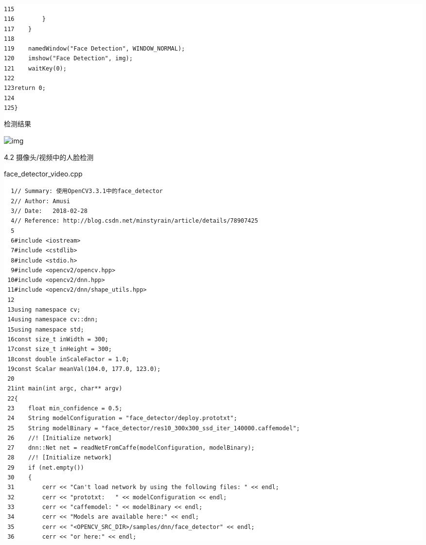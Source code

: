 ```
115
116        }
117    }
118
119    namedWindow("Face Detection", WINDOW_NORMAL);
120    imshow("Face Detection", img);
121    waitKey(0);
122
123return 0;
124
125}
```



检测结果



![img](https://mmbiz.qpic.cn/mmbiz_png/yNnalkXE7oXdciaWibujSl3W0ITD82MKyozR4G537HyWdicFXFZVc72YY9HbGITJFicqQBxHibKjiaN9fRCbwUlvSd4A/640?wx_fmt=png&tp=webp&wxfrom=5&wx_lazy=1&wx_co=1)





4.2 摄像头/视频中的人脸检测



face_detector_video.cpp

```
  1// Summary: 使用OpenCV3.3.1中的face_detector
  2// Author: Amusi
  3// Date:   2018-02-28
  4// Reference: http://blog.csdn.net/minstyrain/article/details/78907425
  5
  6#include <iostream>
  7#include <cstdlib>
  8#include <stdio.h>
  9#include <opencv2/opencv.hpp>
 10#include <opencv2/dnn.hpp>
 11#include <opencv2/dnn/shape_utils.hpp>
 12
 13using namespace cv;
 14using namespace cv::dnn;
 15using namespace std;
 16const size_t inWidth = 300;
 17const size_t inHeight = 300;
 18const double inScaleFactor = 1.0;
 19const Scalar meanVal(104.0, 177.0, 123.0);
 20
 21int main(int argc, char** argv)
 22{
 23    float min_confidence = 0.5;
 24    String modelConfiguration = "face_detector/deploy.prototxt";
 25    String modelBinary = "face_detector/res10_300x300_ssd_iter_140000.caffemodel";
 26    //! [Initialize network]
 27    dnn::Net net = readNetFromCaffe(modelConfiguration, modelBinary);
 28    //! [Initialize network]
 29    if (net.empty())
 30    {
 31        cerr << "Can't load network by using the following files: " << endl;
 32        cerr << "prototxt:   " << modelConfiguration << endl;
 33        cerr << "caffemodel: " << modelBinary << endl;
 34        cerr << "Models are available here:" << endl;
 35        cerr << "<OPENCV_SRC_DIR>/samples/dnn/face_detector" << endl;
 36        cerr << "or here:" << endl;
```